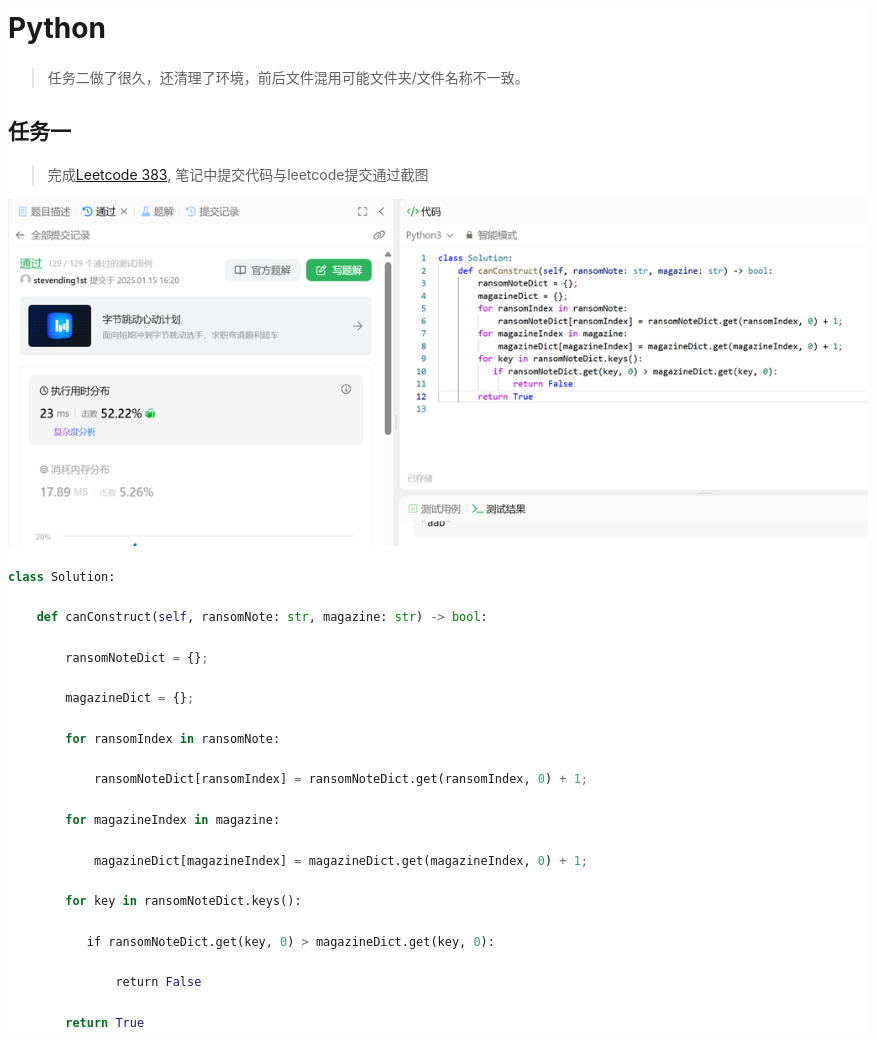 # Python

> 任务二做了很久，还清理了环境，前后文件混用可能文件夹/文件名称不一致。

## 任务一

> 完成[Leetcode 383](https://leetcode.cn/problems/ransom-note/description/), 笔记中提交代码与leetcode提交通过截图

![创建开发机](./public/02-Python/20250115183622.png)

```python
class Solution:

    def canConstruct(self, ransomNote: str, magazine: str) -> bool:

        ransomNoteDict = {};

        magazineDict = {};

        for ransomIndex in ransomNote:

            ransomNoteDict[ransomIndex] = ransomNoteDict.get(ransomIndex, 0) + 1;

        for magazineIndex in magazine:

            magazineDict[magazineIndex] = magazineDict.get(magazineIndex, 0) + 1;

        for key in ransomNoteDict.keys():

           if ransomNoteDict.get(key, 0) > magazineDict.get(key, 0):

               return False

        return True
```
